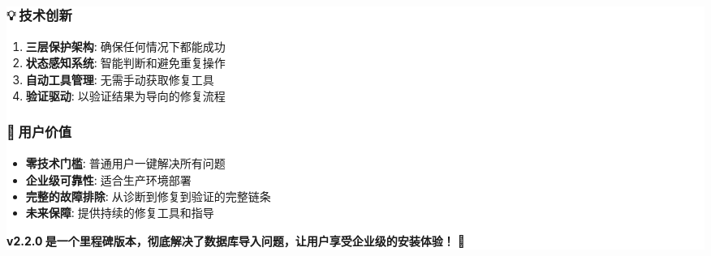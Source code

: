 ### 💡 技术创新
1. **三层保护架构**: 确保任何情况下都能成功
2. **状态感知系统**: 智能判断和避免重复操作
3. **自动工具管理**: 无需手动获取修复工具
4. **验证驱动**: 以验证结果为导向的修复流程

### 🚀 用户价值
- **零技术门槛**: 普通用户一键解决所有问题
- **企业级可靠性**: 适合生产环境部署
- **完整的故障排除**: 从诊断到修复到验证的完整链条
- **未来保障**: 提供持续的修复工具和指导

**v2.2.0 是一个里程碑版本，彻底解决了数据库导入问题，让用户享受企业级的安装体验！** 🎉